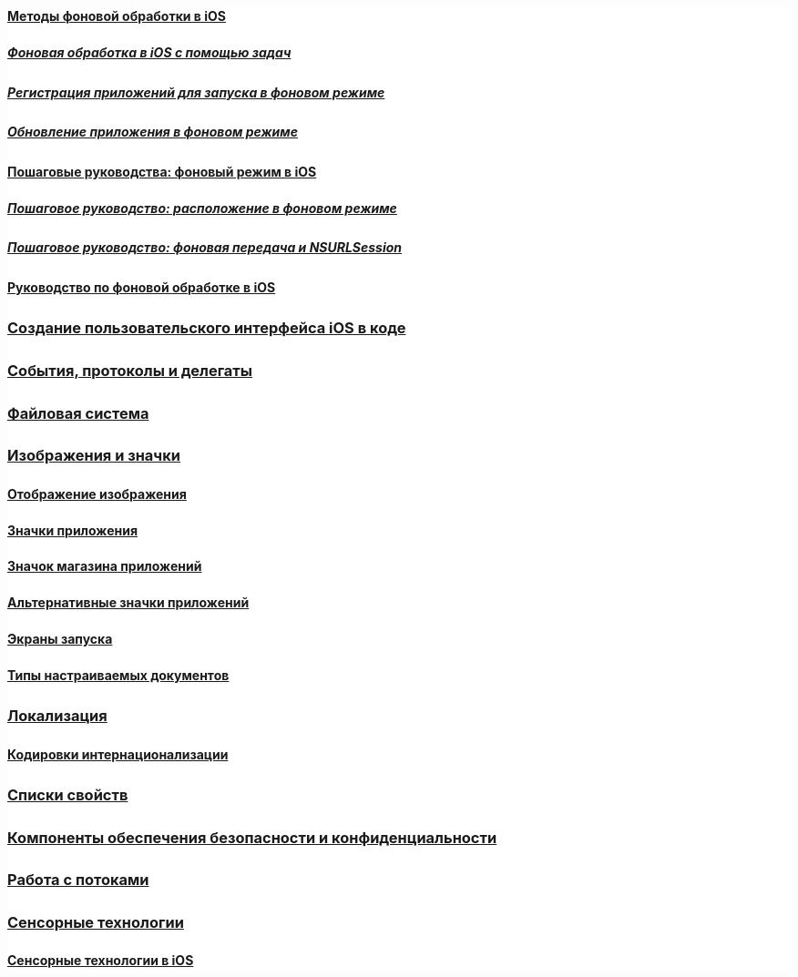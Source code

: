 #### [Методы фоновой обработки в iOS](app-fundamentals/backgrounding/ios-backgrounding-techniques/index.md)
##### [Фоновая обработка в iOS с помощью задач](app-fundamentals/backgrounding/ios-backgrounding-techniques/ios-backgrounding-with-tasks.md)
##### [Регистрация приложений для запуска в фоновом режиме](app-fundamentals/backgrounding/ios-backgrounding-techniques/registering-applications-to-run-in-background.md)
##### [Обновление приложения в фоновом режиме](app-fundamentals/backgrounding/ios-backgrounding-techniques/updating-an-application-in-the-background.md)
#### [Пошаговые руководства: фоновый режим в iOS](app-fundamentals/backgrounding/ios-backgrounding-walkthroughs/index.md)
##### [Пошаговое руководство: расположение в фоновом режиме](app-fundamentals/backgrounding/ios-backgrounding-walkthroughs/location-walkthrough.md)
##### [Пошаговое руководство: фоновая передача и NSURLSession](app-fundamentals/backgrounding/ios-backgrounding-walkthroughs/background-transfer-walkthrough.md)
#### [Руководство по фоновой обработке в iOS](app-fundamentals/backgrounding/ios-backgrounding-guidance.md)
### [Создание пользовательского интерфейса iOS в коде](app-fundamentals/ios-code-only.md)
### [События, протоколы и делегаты](app-fundamentals/delegates-protocols-and-events.md)
### [Файловая система](app-fundamentals/file-system.md)
### [Изображения и значки](app-fundamentals/images-icons/index.md)
#### [Отображение изображения](app-fundamentals/images-icons/displaying-an-image.md)
#### [Значки приложения](app-fundamentals/images-icons/app-icons.md)
#### [Значок магазина приложений](app-fundamentals/images-icons/app-store-icon.md)
#### [Альтернативные значки приложений](app-fundamentals/images-icons/alternate-app-icons.md)
#### [Экраны запуска](app-fundamentals/images-icons/launch-screens.md)
#### [Типы настраиваемых документов](app-fundamentals/images-icons/custom-document-types.md)
### [Локализация](app-fundamentals/localization/index.md)
#### [Кодировки интернационализации](app-fundamentals/localization/encodings.md)
### [Списки свойств](app-fundamentals/property-lists.md)
### [Компоненты обеспечения безопасности и конфиденциальности](app-fundamentals/security-privacy.md)
### [Работа с потоками](app-fundamentals/threading.md)
### [Сенсорные технологии](app-fundamentals/touch/index.md)
#### [Сенсорные технологии в iOS](app-fundamentals/touch/touch-in-ios.md)